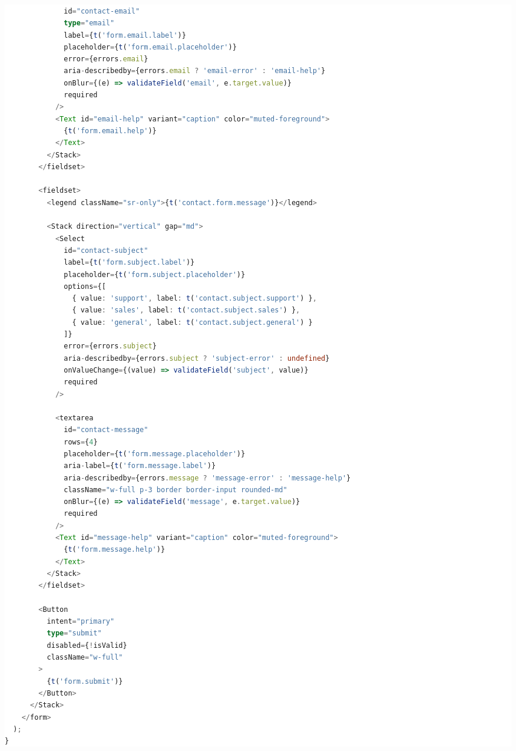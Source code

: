 ```typescript
              id="contact-email"
              type="email"
              label={t('form.email.label')}
              placeholder={t('form.email.placeholder')}
              error={errors.email}
              aria-describedby={errors.email ? 'email-error' : 'email-help'}
              onBlur={(e) => validateField('email', e.target.value)}
              required
            />
            <Text id="email-help" variant="caption" color="muted-foreground">
              {t('form.email.help')}
            </Text>
          </Stack>
        </fieldset>
        
        <fieldset>
          <legend className="sr-only">{t('contact.form.message')}</legend>
          
          <Stack direction="vertical" gap="md">
            <Select
              id="contact-subject"
              label={t('form.subject.label')}
              placeholder={t('form.subject.placeholder')}
              options={[
                { value: 'support', label: t('contact.subject.support') },
                { value: 'sales', label: t('contact.subject.sales') },
                { value: 'general', label: t('contact.subject.general') }
              ]}
              error={errors.subject}
              aria-describedby={errors.subject ? 'subject-error' : undefined}
              onValueChange={(value) => validateField('subject', value)}
              required
            />
            
            <textarea
              id="contact-message"
              rows={4}
              placeholder={t('form.message.placeholder')}
              aria-label={t('form.message.label')}
              aria-describedby={errors.message ? 'message-error' : 'message-help'}
              className="w-full p-3 border border-input rounded-md"
              onBlur={(e) => validateField('message', e.target.value)}
              required
            />
            <Text id="message-help" variant="caption" color="muted-foreground">
              {t('form.message.help')}
            </Text>
          </Stack>
        </fieldset>
        
        <Button 
          intent="primary" 
          type="submit" 
          disabled={!isValid}
          className="w-full"
        >
          {t('form.submit')}
        </Button>
      </Stack>
    </form>
  );
}
```